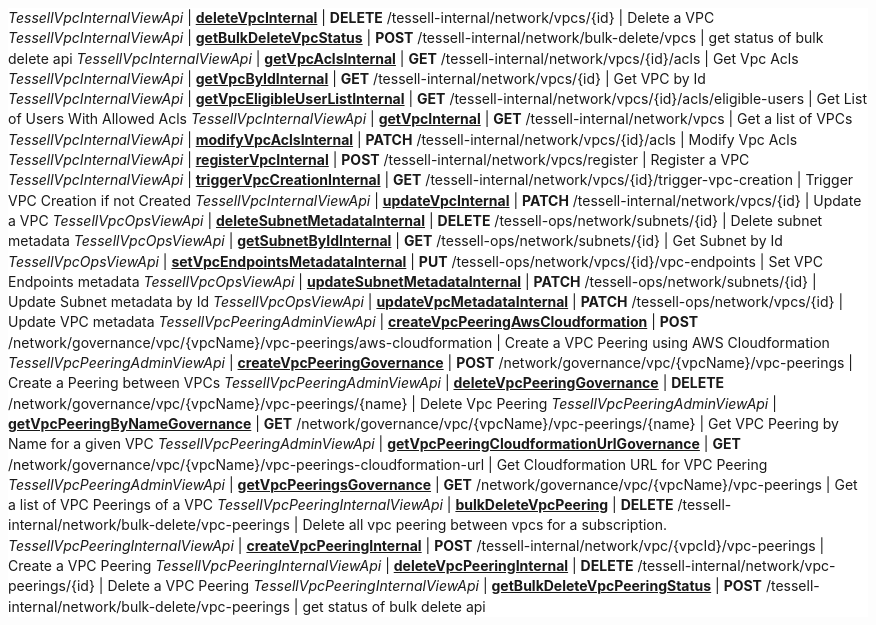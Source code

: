 *TessellVpcInternalViewApi* | [**deleteVpcInternal**](docs/TessellVpcInternalViewApi.md#deleteVpcInternal) | **DELETE** /tessell-internal/network/vpcs/{id} | Delete a VPC
*TessellVpcInternalViewApi* | [**getBulkDeleteVpcStatus**](docs/TessellVpcInternalViewApi.md#getBulkDeleteVpcStatus) | **POST** /tessell-internal/network/bulk-delete/vpcs | get status of bulk delete api
*TessellVpcInternalViewApi* | [**getVpcAclsInternal**](docs/TessellVpcInternalViewApi.md#getVpcAclsInternal) | **GET** /tessell-internal/network/vpcs/{id}/acls | Get Vpc Acls
*TessellVpcInternalViewApi* | [**getVpcByIdInternal**](docs/TessellVpcInternalViewApi.md#getVpcByIdInternal) | **GET** /tessell-internal/network/vpcs/{id} | Get VPC by Id
*TessellVpcInternalViewApi* | [**getVpcEligibleUserListInternal**](docs/TessellVpcInternalViewApi.md#getVpcEligibleUserListInternal) | **GET** /tessell-internal/network/vpcs/{id}/acls/eligible-users | Get List of Users With Allowed Acls
*TessellVpcInternalViewApi* | [**getVpcInternal**](docs/TessellVpcInternalViewApi.md#getVpcInternal) | **GET** /tessell-internal/network/vpcs | Get a list of VPCs
*TessellVpcInternalViewApi* | [**modifyVpcAclsInternal**](docs/TessellVpcInternalViewApi.md#modifyVpcAclsInternal) | **PATCH** /tessell-internal/network/vpcs/{id}/acls | Modify Vpc Acls
*TessellVpcInternalViewApi* | [**registerVpcInternal**](docs/TessellVpcInternalViewApi.md#registerVpcInternal) | **POST** /tessell-internal/network/vpcs/register | Register a VPC
*TessellVpcInternalViewApi* | [**triggerVpcCreationInternal**](docs/TessellVpcInternalViewApi.md#triggerVpcCreationInternal) | **GET** /tessell-internal/network/vpcs/{id}/trigger-vpc-creation | Trigger VPC Creation if not Created
*TessellVpcInternalViewApi* | [**updateVpcInternal**](docs/TessellVpcInternalViewApi.md#updateVpcInternal) | **PATCH** /tessell-internal/network/vpcs/{id} | Update a VPC
*TessellVpcOpsViewApi* | [**deleteSubnetMetadataInternal**](docs/TessellVpcOpsViewApi.md#deleteSubnetMetadataInternal) | **DELETE** /tessell-ops/network/subnets/{id} | Delete subnet metadata
*TessellVpcOpsViewApi* | [**getSubnetByIdInternal**](docs/TessellVpcOpsViewApi.md#getSubnetByIdInternal) | **GET** /tessell-ops/network/subnets/{id} | Get Subnet by Id
*TessellVpcOpsViewApi* | [**setVpcEndpointsMetadataInternal**](docs/TessellVpcOpsViewApi.md#setVpcEndpointsMetadataInternal) | **PUT** /tessell-ops/network/vpcs/{id}/vpc-endpoints | Set VPC Endpoints metadata
*TessellVpcOpsViewApi* | [**updateSubnetMetadataInternal**](docs/TessellVpcOpsViewApi.md#updateSubnetMetadataInternal) | **PATCH** /tessell-ops/network/subnets/{id} | Update Subnet metadata by Id
*TessellVpcOpsViewApi* | [**updateVpcMetadataInternal**](docs/TessellVpcOpsViewApi.md#updateVpcMetadataInternal) | **PATCH** /tessell-ops/network/vpcs/{id} | Update VPC metadata
*TessellVpcPeeringAdminViewApi* | [**createVpcPeeringAwsCloudformation**](docs/TessellVpcPeeringAdminViewApi.md#createVpcPeeringAwsCloudformation) | **POST** /network/governance/vpc/{vpcName}/vpc-peerings/aws-cloudformation | Create a VPC Peering using AWS Cloudformation
*TessellVpcPeeringAdminViewApi* | [**createVpcPeeringGovernance**](docs/TessellVpcPeeringAdminViewApi.md#createVpcPeeringGovernance) | **POST** /network/governance/vpc/{vpcName}/vpc-peerings | Create a Peering between VPCs
*TessellVpcPeeringAdminViewApi* | [**deleteVpcPeeringGovernance**](docs/TessellVpcPeeringAdminViewApi.md#deleteVpcPeeringGovernance) | **DELETE** /network/governance/vpc/{vpcName}/vpc-peerings/{name} | Delete Vpc Peering
*TessellVpcPeeringAdminViewApi* | [**getVpcPeeringByNameGovernance**](docs/TessellVpcPeeringAdminViewApi.md#getVpcPeeringByNameGovernance) | **GET** /network/governance/vpc/{vpcName}/vpc-peerings/{name} | Get VPC Peering by Name for a given VPC
*TessellVpcPeeringAdminViewApi* | [**getVpcPeeringCloudformationUrlGovernance**](docs/TessellVpcPeeringAdminViewApi.md#getVpcPeeringCloudformationUrlGovernance) | **GET** /network/governance/vpc/{vpcName}/vpc-peerings-cloudformation-url | Get Cloudformation URL for VPC Peering
*TessellVpcPeeringAdminViewApi* | [**getVpcPeeringsGovernance**](docs/TessellVpcPeeringAdminViewApi.md#getVpcPeeringsGovernance) | **GET** /network/governance/vpc/{vpcName}/vpc-peerings | Get a list of VPC Peerings of a VPC
*TessellVpcPeeringInternalViewApi* | [**bulkDeleteVpcPeering**](docs/TessellVpcPeeringInternalViewApi.md#bulkDeleteVpcPeering) | **DELETE** /tessell-internal/network/bulk-delete/vpc-peerings | Delete all vpc peering between vpcs for a subscription.
*TessellVpcPeeringInternalViewApi* | [**createVpcPeeringInternal**](docs/TessellVpcPeeringInternalViewApi.md#createVpcPeeringInternal) | **POST** /tessell-internal/network/vpc/{vpcId}/vpc-peerings | Create a VPC Peering
*TessellVpcPeeringInternalViewApi* | [**deleteVpcPeeringInternal**](docs/TessellVpcPeeringInternalViewApi.md#deleteVpcPeeringInternal) | **DELETE** /tessell-internal/network/vpc-peerings/{id} | Delete a VPC Peering
*TessellVpcPeeringInternalViewApi* | [**getBulkDeleteVpcPeeringStatus**](docs/TessellVpcPeeringInternalViewApi.md#getBulkDeleteVpcPeeringStatus) | **POST** /tessell-internal/network/bulk-delete/vpc-peerings | get status of bulk delete api